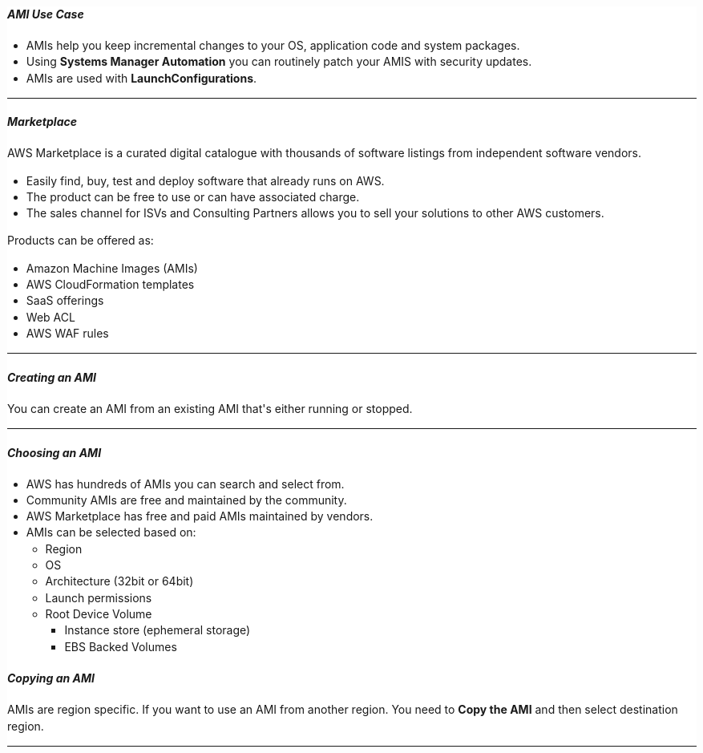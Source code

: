 
#### _AMI Use Case_

- AMIs help you keep incremental changes to your OS, application code and system packages.
- Using **Systems Manager Automation** you can routinely patch your AMIS with security updates.
- AMIs are used with **LaunchConfigurations**.

---

#### _Marketplace_

AWS Marketplace is a curated digital catalogue with thousands of software listings from independent software vendors.

- Easily find, buy, test and deploy software that already runs on AWS.
- The product can be free to use or can have associated charge.
- The sales channel for ISVs and Consulting Partners allows you to sell your solutions to other AWS customers.

Products can be offered as:

- Amazon Machine Images (AMIs)
- AWS CloudFormation templates
- SaaS offerings
- Web ACL
- AWS WAF rules

---

#### _Creating an AMI_

You can create an AMI from an existing AMI that's either running or stopped.

---

#### _Choosing an AMI_

- AWS has hundreds of AMIs you can search and select from.
- Community AMIs are free and maintained by the community.
- AWS Marketplace has free and paid AMIs maintained by vendors.
- AMIs can be selected based on:
  - Region
  - OS
  - Architecture (32bit or 64bit)
  - Launch permissions
  - Root Device Volume
    - Instance store (ephemeral storage)
    - EBS Backed Volumes

#### _Copying an AMI_

AMIs are region specific. If you want to use an AMI from another region. You need to **Copy the AMI** and then select destination region.

---
